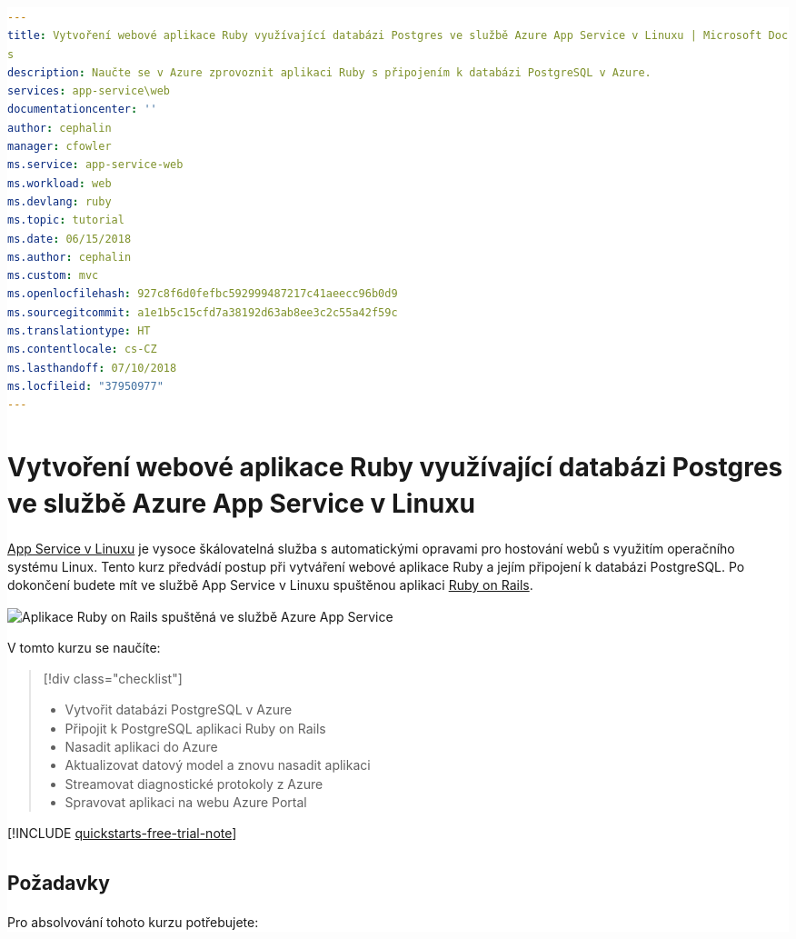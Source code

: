 ```yaml
---
title: Vytvoření webové aplikace Ruby využívající databázi Postgres ve službě Azure App Service v Linuxu | Microsoft Docs
description: Naučte se v Azure zprovoznit aplikaci Ruby s připojením k databázi PostgreSQL v Azure.
services: app-service\web
documentationcenter: ''
author: cephalin
manager: cfowler
ms.service: app-service-web
ms.workload: web
ms.devlang: ruby
ms.topic: tutorial
ms.date: 06/15/2018
ms.author: cephalin
ms.custom: mvc
ms.openlocfilehash: 927c8f6d0fefbc592999487217c41aeecc96b0d9
ms.sourcegitcommit: a1e1b5c15cfd7a38192d63ab8ee3c2c55a42f59c
ms.translationtype: HT
ms.contentlocale: cs-CZ
ms.lasthandoff: 07/10/2018
ms.locfileid: "37950977"
---
```

# <a name="build-a-ruby-and-postgres-web-app-in-azure-app-service-on-linux"></a>Vytvoření webové aplikace Ruby využívající databázi Postgres ve službě Azure App Service v Linuxu

[App Service v Linuxu](app-service-linux-intro.md) je vysoce škálovatelná služba s automatickými opravami pro hostování webů s využitím operačního systému Linux. Tento kurz předvádí postup při vytváření webové aplikace Ruby a jejím připojení k databázi PostgreSQL. Po dokončení budete mít ve službě App Service v Linuxu spuštěnou aplikaci [Ruby on Rails](http://rubyonrails.org/).

![Aplikace Ruby on Rails spuštěná ve službě Azure App Service](./media/tutorial-ruby-postgres-app/complete-checkbox-published.png)

V tomto kurzu se naučíte:

> [!div class="checklist"]
> * Vytvořit databázi PostgreSQL v Azure
> * Připojit k PostgreSQL aplikaci Ruby on Rails
> * Nasadit aplikaci do Azure
> * Aktualizovat datový model a znovu nasadit aplikaci
> * Streamovat diagnostické protokoly z Azure
> * Spravovat aplikaci na webu Azure Portal

[!INCLUDE [quickstarts-free-trial-note](../../../includes/quickstarts-free-trial-note.md)]

## <a name="prerequisites"></a>Požadavky

Pro absolvování tohoto kurzu potřebujete:
